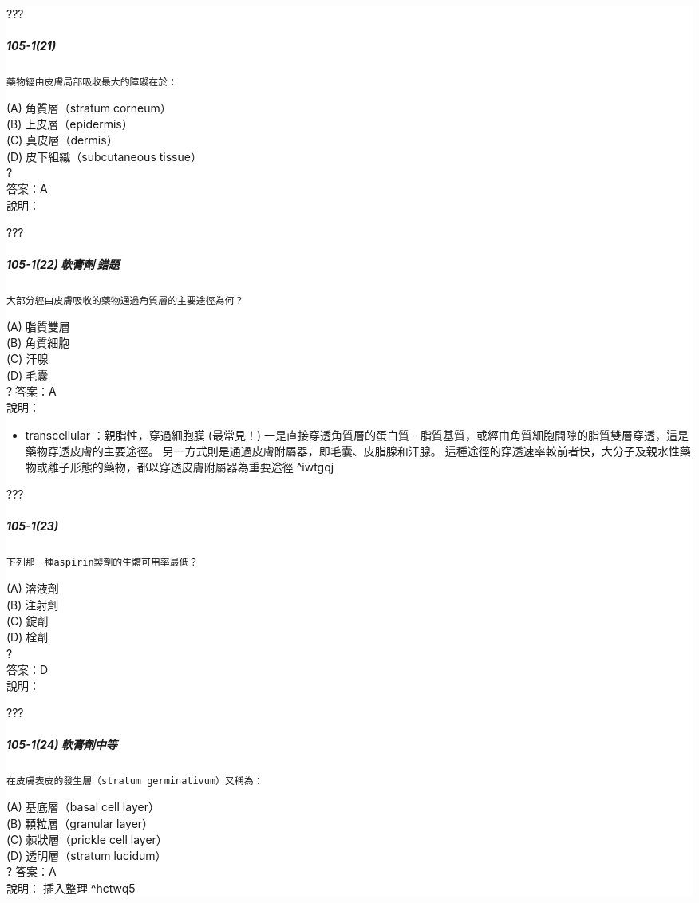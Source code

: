 ???
##### 105-1(21)
```Question
藥物經由皮膚局部吸收最大的障礙在於：
```
(A) 角質層（stratum corneum）  
(B) 上皮層（epidermis）  
(C) 真皮層（dermis）  
(D) 皮下組織（subcutaneous tissue）  
?  
答案：A  
說明：

???

##### 105-1(22) 軟膏劑 錯題
```Question
大部分經由皮膚吸收的藥物通過角質層的主要途徑為何？
```
(A) 脂質雙層  
(B) 角質細胞  
(C) 汗腺  
(D) 毛囊  
?
答案：A  
說明：
- transcellular ：親脂性，穿過細胞膜 (最常見！)
一是直接穿透角質層的蛋白質－脂質基質，或經由角質細胞間隙的脂質雙層穿透，這是藥物穿透皮膚的主要途徑。 另一方式則是通過皮膚附屬器，即毛囊、皮脂腺和汗腺。 這種途徑的穿透速率較前者快，大分子及親水性藥物或離子形態的藥物，都以穿透皮膚附屬器為重要途徑 ^iwtgqj

???

##### 105-1(23)
```Question
下列那一種aspirin製劑的生體可用率最低？
```
(A) 溶液劑  
(B) 注射劑  
(C) 錠劑  
(D) 栓劑  
?  
答案：D  
說明：

???

##### 105-1(24) 軟膏劑中等
```Question
在皮膚表皮的發生層（stratum germinativum）又稱為：
```
(A) 基底層（basal cell layer）  
(B) 顆粒層（granular layer）  
(C) 棘狀層（prickle cell layer）  
(D) 透明層（stratum lucidum）  
?
答案：A  
說明：
插入整理 ^hctwq5

